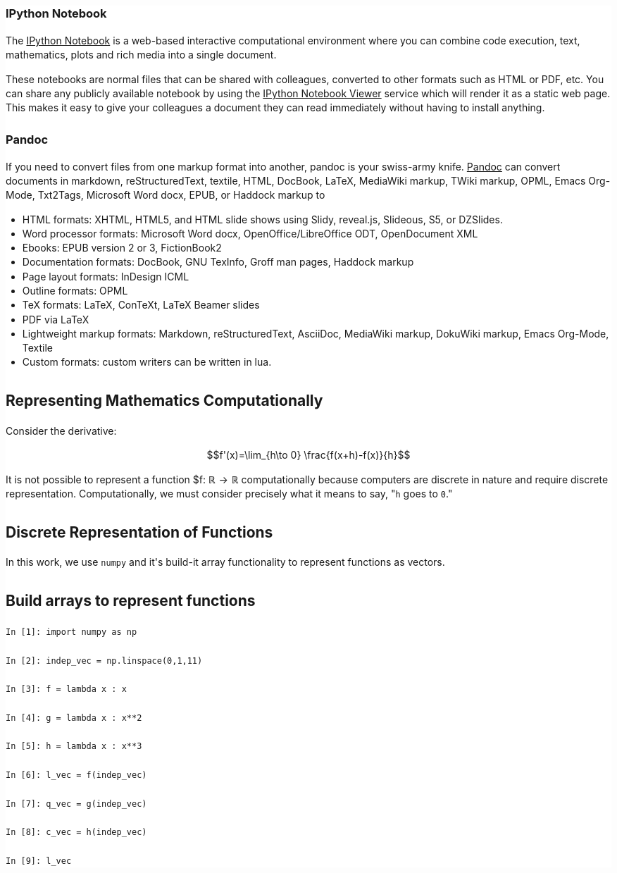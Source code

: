 ### IPython Notebook
The [IPython Notebook](http://ipython.org/notebook.html) is a web-based interactive computational environment where you can combine code execution, text, mathematics, plots and rich media into a single document. 

These notebooks are normal files that can be shared with colleagues, converted to other formats such as HTML or PDF, etc. You can share any publicly available notebook by using the [IPython Notebook Viewer](http://nbviewer.ipython.org/) service which will render it as a static web page. This makes it easy to give your colleagues a document they can read immediately without having to install anything.

### Pandoc
If you need to convert files from one markup format into another, pandoc is your swiss-army knife. [Pandoc](http://johnmacfarlane.net/pandoc/) can convert documents in markdown, reStructuredText, textile, HTML, DocBook, LaTeX, MediaWiki markup, TWiki markup, OPML, Emacs Org-Mode, Txt2Tags, Microsoft Word docx, EPUB, or Haddock markup to

- HTML formats: XHTML, HTML5, and HTML slide shows using Slidy, reveal.js, Slideous, S5, or DZSlides.
- Word processor formats: Microsoft Word docx, OpenOffice/LibreOffice ODT, OpenDocument XML
- Ebooks: EPUB version 2 or 3, FictionBook2
- Documentation formats: DocBook, GNU TexInfo, Groff man pages, Haddock markup
- Page layout formats: InDesign ICML
- Outline formats: OPML
- TeX formats: LaTeX, ConTeXt, LaTeX Beamer slides
- PDF via LaTeX
- Lightweight markup formats: Markdown, reStructuredText, AsciiDoc, MediaWiki markup, DokuWiki markup, Emacs Org-Mode, Textile
- Custom formats: custom writers can be written in lua.

## Representing Mathematics Computationally
Consider the derivative:

$$f'(x)=\lim_{h\to 0} \frac{f(x+h)-f(x)}{h}$$

It is not possible to represent a function $f: $\mathbb{R} \to \mathbb{R}$ computationally because computers are discrete in nature and require discrete representation. Computationally, we must consider precisely what it means to say, "`h` goes to `0`."

##  Discrete Representation of Functions
In this work, we use `numpy` and it's build-it array functionality to represent functions as vectors.

## Build arrays to represent functions

~~~
In [1]: import numpy as np

In [2]: indep_vec = np.linspace(0,1,11)

In [3]: f = lambda x : x

In [4]: g = lambda x : x**2

In [5]: h = lambda x : x**3

In [6]: l_vec = f(indep_vec)

In [7]: q_vec = g(indep_vec)

In [8]: c_vec = h(indep_vec)

In [9]: l_vec
~~~